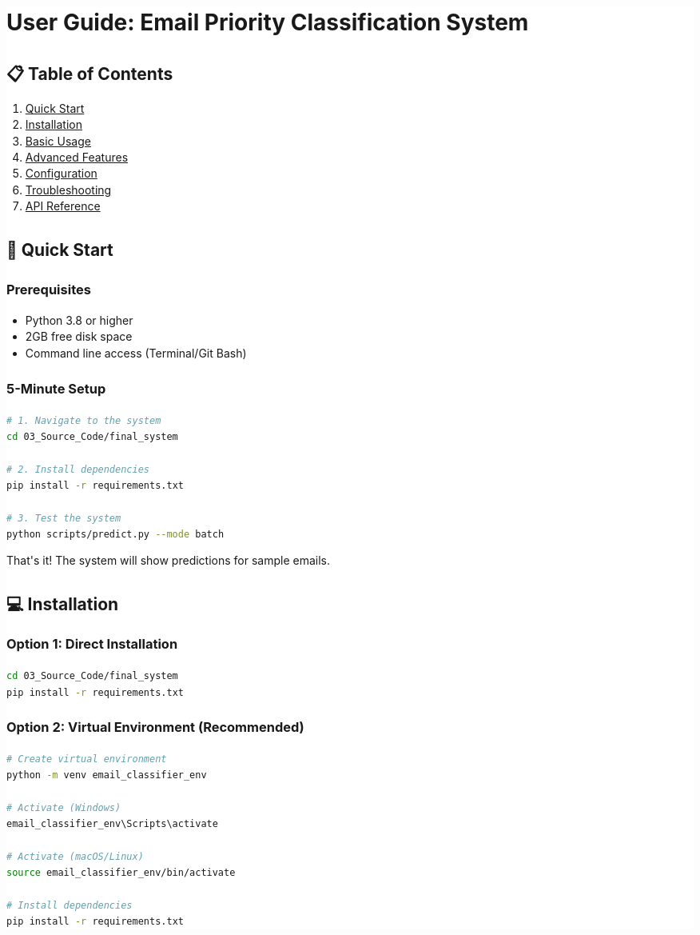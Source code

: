 # User Guide: Email Priority Classification System

## 📋 Table of Contents
1. [Quick Start](#quick-start)
2. [Installation](#installation)
3. [Basic Usage](#basic-usage)
4. [Advanced Features](#advanced-features)
5. [Configuration](#configuration)
6. [Troubleshooting](#troubleshooting)
7. [API Reference](#api-reference)

## 🚀 Quick Start

### Prerequisites
- Python 3.8 or higher
- 2GB free disk space
- Command line access (Terminal/Git Bash)

### 5-Minute Setup
```bash
# 1. Navigate to the system
cd 03_Source_Code/final_system

# 2. Install dependencies
pip install -r requirements.txt

# 3. Test the system
python scripts/predict.py --mode batch
```

That's it! The system will show predictions for sample emails.

## 💻 Installation

### Option 1: Direct Installation
```bash
cd 03_Source_Code/final_system
pip install -r requirements.txt
```

### Option 2: Virtual Environment (Recommended)
```bash
# Create virtual environment
python -m venv email_classifier_env

# Activate (Windows)
email_classifier_env\Scripts\activate

# Activate (macOS/Linux)
source email_classifier_env/bin/activate

# Install dependencies
pip install -r requirements.txt
```
